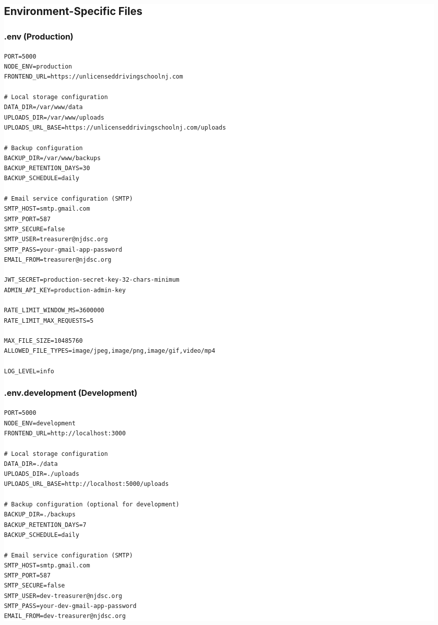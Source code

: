 
## Environment-Specific Files

### .env (Production)
```env
PORT=5000
NODE_ENV=production
FRONTEND_URL=https://unlicenseddrivingschoolnj.com

# Local storage configuration
DATA_DIR=/var/www/data
UPLOADS_DIR=/var/www/uploads
UPLOADS_URL_BASE=https://unlicenseddrivingschoolnj.com/uploads

# Backup configuration
BACKUP_DIR=/var/www/backups
BACKUP_RETENTION_DAYS=30
BACKUP_SCHEDULE=daily

# Email service configuration (SMTP)
SMTP_HOST=smtp.gmail.com
SMTP_PORT=587
SMTP_SECURE=false
SMTP_USER=treasurer@njdsc.org
SMTP_PASS=your-gmail-app-password
EMAIL_FROM=treasurer@njdsc.org

JWT_SECRET=production-secret-key-32-chars-minimum
ADMIN_API_KEY=production-admin-key

RATE_LIMIT_WINDOW_MS=3600000
RATE_LIMIT_MAX_REQUESTS=5

MAX_FILE_SIZE=10485760
ALLOWED_FILE_TYPES=image/jpeg,image/png,image/gif,video/mp4

LOG_LEVEL=info
```

### .env.development (Development)
```env
PORT=5000
NODE_ENV=development
FRONTEND_URL=http://localhost:3000

# Local storage configuration
DATA_DIR=./data
UPLOADS_DIR=./uploads
UPLOADS_URL_BASE=http://localhost:5000/uploads

# Backup configuration (optional for development)
BACKUP_DIR=./backups
BACKUP_RETENTION_DAYS=7
BACKUP_SCHEDULE=daily

# Email service configuration (SMTP)
SMTP_HOST=smtp.gmail.com
SMTP_PORT=587
SMTP_SECURE=false
SMTP_USER=dev-treasurer@njdsc.org
SMTP_PASS=your-dev-gmail-app-password
EMAIL_FROM=dev-treasurer@njdsc.org

```
